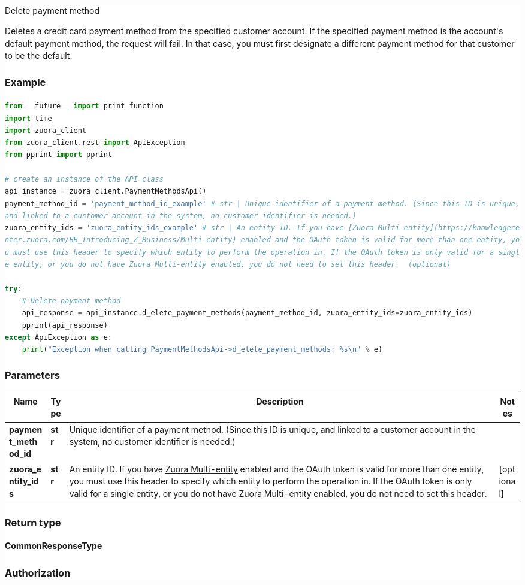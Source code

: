 Delete payment method

Deletes a credit card payment method from the specified customer account.  If the specified payment method is the account's default payment method, the request will fail.  In that case, you must first designate a different payment method for that customer to be the default. 

### Example
```python
from __future__ import print_function
import time
import zuora_client
from zuora_client.rest import ApiException
from pprint import pprint

# create an instance of the API class
api_instance = zuora_client.PaymentMethodsApi()
payment_method_id = 'payment_method_id_example' # str | Unique identifier of a payment method. (Since this ID is unique, and linked to a customer account in the system, no customer identifier is needed.)
zuora_entity_ids = 'zuora_entity_ids_example' # str | An entity ID. If you have [Zuora Multi-entity](https://knowledgecenter.zuora.com/BB_Introducing_Z_Business/Multi-entity) enabled and the OAuth token is valid for more than one entity, you must use this header to specify which entity to perform the operation in. If the OAuth token is only valid for a single entity, or you do not have Zuora Multi-entity enabled, you do not need to set this header.  (optional)

try:
    # Delete payment method
    api_response = api_instance.d_elete_payment_methods(payment_method_id, zuora_entity_ids=zuora_entity_ids)
    pprint(api_response)
except ApiException as e:
    print("Exception when calling PaymentMethodsApi->d_elete_payment_methods: %s\n" % e)
```

### Parameters

Name | Type | Description  | Notes
------------- | ------------- | ------------- | -------------
 **payment_method_id** | **str**| Unique identifier of a payment method. (Since this ID is unique, and linked to a customer account in the system, no customer identifier is needed.) | 
 **zuora_entity_ids** | **str**| An entity ID. If you have [Zuora Multi-entity](https://knowledgecenter.zuora.com/BB_Introducing_Z_Business/Multi-entity) enabled and the OAuth token is valid for more than one entity, you must use this header to specify which entity to perform the operation in. If the OAuth token is only valid for a single entity, or you do not have Zuora Multi-entity enabled, you do not need to set this header.  | [optional] 

### Return type

[**CommonResponseType**](CommonResponseType.md)

### Authorization
